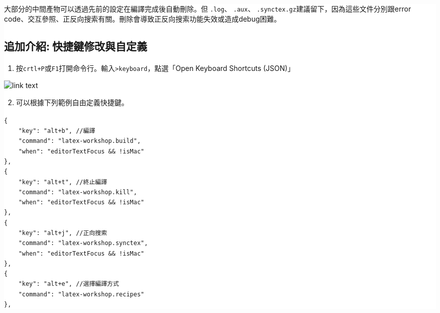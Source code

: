 <span class=red>大部分的中間產物可以透過先前的設定在編譯完成後自動刪除。但 `.log`、 `.aux`、 `.synctex.gz`建議留下，因為這些文件分別跟error code、交互參照、正反向搜索有關。刪除會導致正反向搜索功能失效或造成debug困難。</span>


## 追加介紹: 快捷鍵修改與自定義

1. 按`crtl+P`或`F1`打開命令行。輸入`>keyboard`，點選「Open Keyboard Shortcuts (JSON)」

![link text](https://i.imgur.com/GZYlv1s.jpg)

2. 可以根據下列範例自由定義快捷鍵。
``` json=1
{
    "key": "alt+b", //編譯
    "command": "latex-workshop.build",
    "when": "editorTextFocus && !isMac"
},
{
    "key": "alt+t", //終止編譯
    "command": "latex-workshop.kill",
    "when": "editorTextFocus && !isMac"
},
{
    "key": "alt+j", //正向搜索
    "command": "latex-workshop.synctex",
    "when": "editorTextFocus && !isMac"
},
{
    "key": "alt+e", //選擇編譯方式
    "command": "latex-workshop.recipes"
},
```



